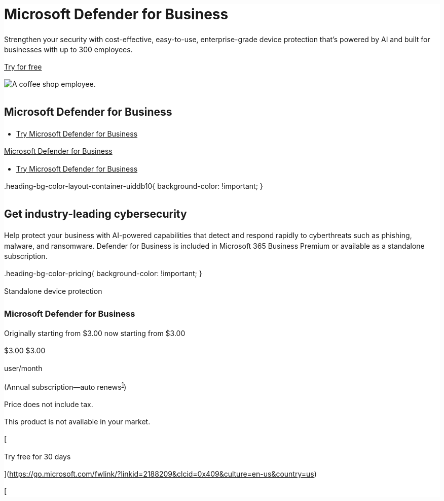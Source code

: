 # Microsoft Defender for Business

Strengthen your security with cost-effective, easy-to-use, enterprise-grade device protection that’s powered by AI and built for businesses with up to 300 employees.    

[Try for free](https://go.microsoft.com/fwlink/?linkid=2188209&clcid=0x409&culture=en-us&country=us)

![A coffee shop employee.](https://cdn-dynmedia-1.microsoft.com/is/image/microsoftcorp/RE4U3Gg?resMode=sharp2&op_usm=1.5,0.65,15,0&wid=1029&hei=540&qlt=100&fit=constrain)

## Microsoft Defender for Business

- [Try Microsoft Defender for Business](https://go.microsoft.com/fwlink/?linkid=2188209&clcid=0x409&culture=en-us&country=us)
    

[Microsoft Defender for Business](javascript:void\(0\))

- [Try Microsoft Defender for Business](https://go.microsoft.com/fwlink/?linkid=2188209&clcid=0x409&culture=en-us&country=us)
    

.heading-bg-color-layout-container-uiddb10{ background-color: !important; }

## Get industry-leading cybersecurity

Help protect your business with AI-powered capabilities that detect and respond rapidly to cyberthreats such as phishing, malware, and ransomware. Defender for Business is included in Microsoft 365 Business Premium or available as a standalone subscription.

.heading-bg-color-pricing{ background-color: !important; }

Standalone device protection

### Microsoft Defender for Business

Originally starting from $3.00 now starting from $3.00

$3.00 $3.00

user/month

(Annual subscription—auto renews<sup><a aria-label="Footnote 1" href="https://www.microsoft.com/en-us/security/business/endpoint-security/microsoft-defender-business-b#footnote1" class="ms-rte-link">1</a></sup>)

Price does not include tax.

This product is not available in your market.

[

Try free for 30 days

](https://go.microsoft.com/fwlink/?linkid=2188209&clcid=0x409&culture=en-us&country=us)

[
